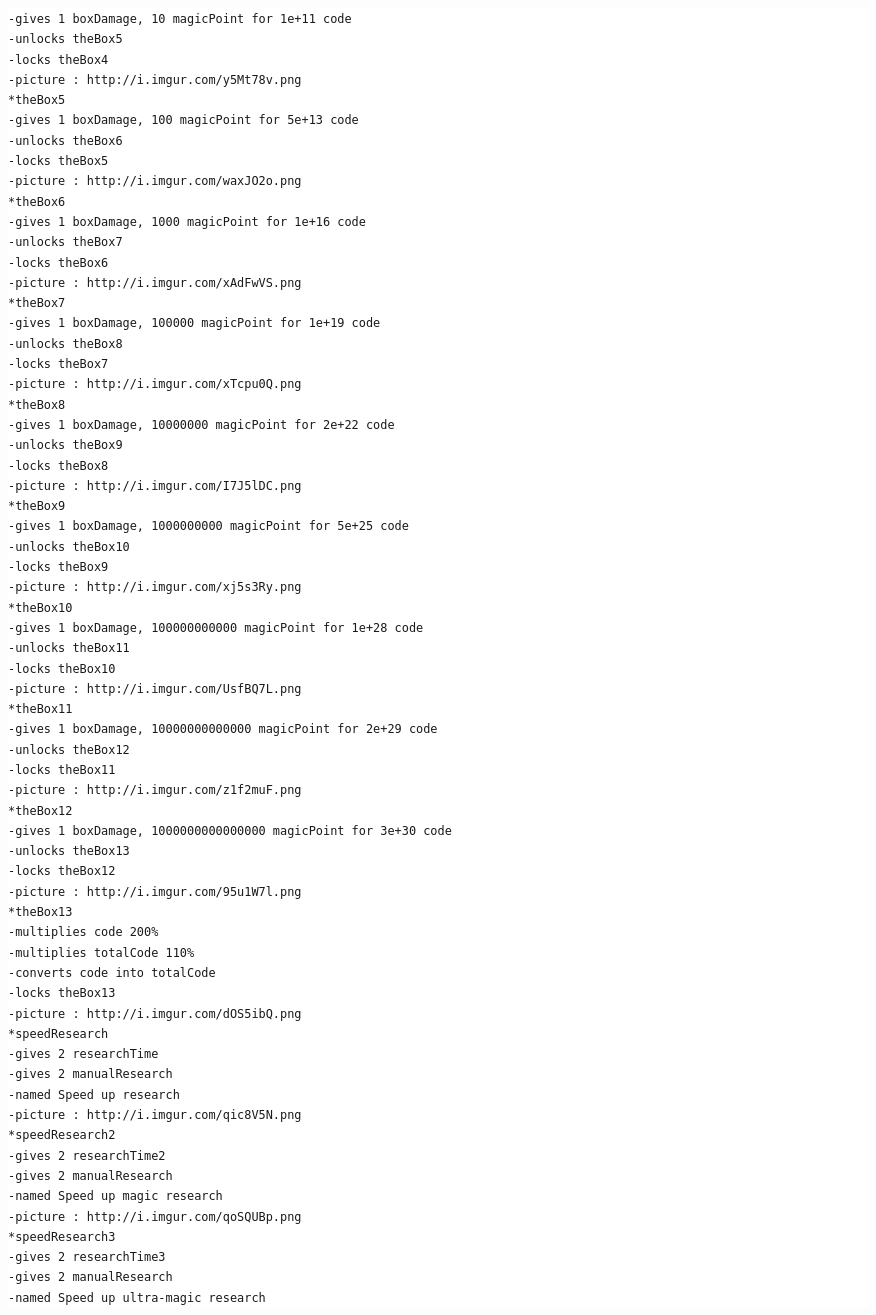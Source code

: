 	-gives 1 boxDamage, 10 magicPoint for 1e+11 code
	-unlocks theBox5
	-locks theBox4
	-picture : http://i.imgur.com/y5Mt78v.png
	*theBox5
	-gives 1 boxDamage, 100 magicPoint for 5e+13 code
	-unlocks theBox6
	-locks theBox5
	-picture : http://i.imgur.com/waxJO2o.png
	*theBox6
	-gives 1 boxDamage, 1000 magicPoint for 1e+16 code
	-unlocks theBox7
	-locks theBox6
	-picture : http://i.imgur.com/xAdFwVS.png
	*theBox7
	-gives 1 boxDamage, 100000 magicPoint for 1e+19 code
	-unlocks theBox8
	-locks theBox7
	-picture : http://i.imgur.com/xTcpu0Q.png
	*theBox8
	-gives 1 boxDamage, 10000000 magicPoint for 2e+22 code
	-unlocks theBox9
	-locks theBox8
	-picture : http://i.imgur.com/I7J5lDC.png
	*theBox9
	-gives 1 boxDamage, 1000000000 magicPoint for 5e+25 code
	-unlocks theBox10
	-locks theBox9
	-picture : http://i.imgur.com/xj5s3Ry.png
	*theBox10
	-gives 1 boxDamage, 100000000000 magicPoint for 1e+28 code
	-unlocks theBox11
	-locks theBox10
	-picture : http://i.imgur.com/UsfBQ7L.png
	*theBox11
	-gives 1 boxDamage, 10000000000000 magicPoint for 2e+29 code
	-unlocks theBox12
	-locks theBox11
	-picture : http://i.imgur.com/z1f2muF.png
	*theBox12
	-gives 1 boxDamage, 1000000000000000 magicPoint for 3e+30 code
	-unlocks theBox13
	-locks theBox12
	-picture : http://i.imgur.com/95u1W7l.png
	*theBox13
	-multiplies code 200%
	-multiplies totalCode 110%
	-converts code into totalCode
	-locks theBox13
	-picture : http://i.imgur.com/dOS5ibQ.png
	*speedResearch
	-gives 2 researchTime
	-gives 2 manualResearch
	-named Speed up research
	-picture : http://i.imgur.com/qic8V5N.png
	*speedResearch2
	-gives 2 researchTime2
	-gives 2 manualResearch
	-named Speed up magic research
	-picture : http://i.imgur.com/qoSQUBp.png
	*speedResearch3
	-gives 2 researchTime3
	-gives 2 manualResearch
	-named Speed up ultra-magic research
